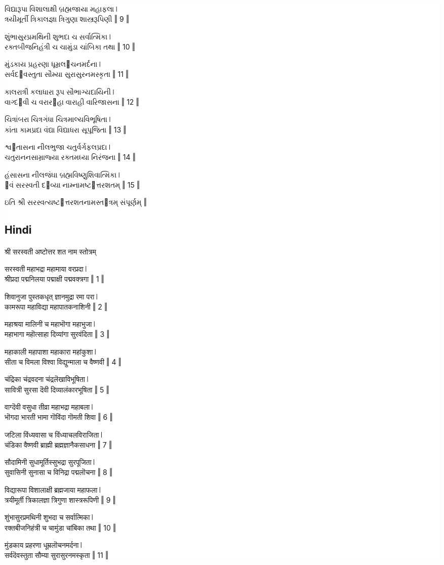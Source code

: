 વિદ્યારૂપા વિશાલાક્ષી બ્રહ્મજાયા મહાફલા ❘  
ત્રયીમૂર્તી ત્રિકાલજ્ઞા ત્રિગુણા શાસ્ત્રરૂપિણી ‖ 9 ‖  

શુંભાસુરપ્રમથિની શુભદા ચ સર્વાત્મિકા ❘  
રક્તબીજનિહંત્રી ચ ચામુંડા ચાંબિકા તથા ‖ 10 ‖  

મુંડકાય પ્રહરણા ધૂમ્રલ૊ચનમર્દના ❘  
સર્વદ૆વસ્તુતા સૌમ્યા સુરાસુરનમસ્કૃતા ‖ 11 ‖  

કાલરાત્રી કલાધારા રૂપ સૌભાગ્યદાયિની ❘  
વાગ્દ૆વી ચ વરાર૊હા વારાહી વારિજાસના ‖ 12 ‖  

ચિત્રાંબરા ચિત્રગંધા ચિત્રમાલ્યવિભૂષિતા ❘  
કાંતા કામપ્રદા વંદ્યા વિદ્યાધરા સૂપૂજિતા ‖ 13 ‖  

શ્વ૆તાસના નીલભુજા ચતુર્વર્ગફલપ્રદા ❘  
ચતુરાનનસામ્રાજ્યા રક્તમધ્યા નિરંજના ‖ 14 ‖  

હંસાસના નીલજંઘા બ્રહ્મવિષ્ણુશિવાત્મિકા ❘  
઎વં સરસ્વતી દ૆વ્યા નામ્નામષ્ટ૊ત્તરશતમ્ ‖ 15 ‖  

ઇતિ શ્રી સરસ્વત્યષ્ટ૊ત્તરશતનામસ્ત૊ત્રમ્ સંપૂર્ણમ્ ‖  

## Hindi

श्री सरस्वती अष्टोत्तर शत नाम स्तोत्रम्  


सरस्वती महाभद्रा महामाया वरप्रदा ❘  
श्रीप्रदा पद्मनिलया पद्माक्षी पद्मवक्त्रगा ‖ 1 ‖  

शिवानुजा पुस्तकधृत् ज्ञानमुद्रा रमा परा ❘  
कामरूपा महाविद्या महापातकनाशिनी ‖ 2 ‖  

महाश्रया मालिनी च महाभॊगा महाभुजा ❘  
महाभागा महॊत्साहा दिव्यांगा सुरवंदिता ‖ 3 ‖  

महाकाली महापाशा महाकारा महांकुशा ❘  
सीता च विमला विश्वा विद्युन्माला च वैष्णवी ‖ 4 ‖  

चंद्रिका चंद्रवदना चंद्रलॆखाविभूषिता ❘  
सावित्री सुरसा दॆवी दिव्यालंकारभूषिता ‖ 5 ‖  

वाग्दॆवी वसुधा तीव्रा महाभद्रा महाबला ❘  
भॊगदा भारती भामा गॊविंदा गॊमती शिवा ‖ 6 ‖  

जटिला विंध्यवासा च विंध्याचलविराजिता ❘  
चंडिका वैष्णवी ब्राह्मी ब्रह्मज्ञानैकसाधना ‖ 7 ‖  

सौदामिनी सुधामूर्तिस्सुभद्रा सुरपूजिता ❘  
सुवासिनी सुनासा च विनिद्रा पद्मलॊचना ‖ 8 ‖  

विद्यारूपा विशालाक्षी ब्रह्मजाया महाफला ❘  
त्रयीमूर्ती त्रिकालज्ञा त्रिगुणा शास्त्ररूपिणी ‖ 9 ‖  

शुंभासुरप्रमथिनी शुभदा च सर्वात्मिका ❘  
रक्तबीजनिहंत्री च चामुंडा चांबिका तथा ‖ 10 ‖  

मुंडकाय प्रहरणा धूम्रलॊचनमर्दना ❘  
सर्वदॆवस्तुता सौम्या सुरासुरनमस्कृता ‖ 11 ‖  
